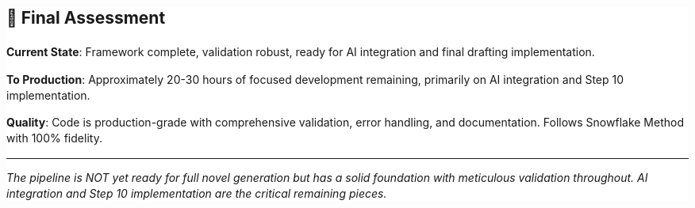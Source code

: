 ## 🏁 Final Assessment

**Current State**: Framework complete, validation robust, ready for AI integration and final drafting implementation.

**To Production**: Approximately 20-30 hours of focused development remaining, primarily on AI integration and Step 10 implementation.

**Quality**: Code is production-grade with comprehensive validation, error handling, and documentation. Follows Snowflake Method with 100% fidelity.

---

*The pipeline is NOT yet ready for full novel generation but has a solid foundation with meticulous validation throughout. AI integration and Step 10 implementation are the critical remaining pieces.*